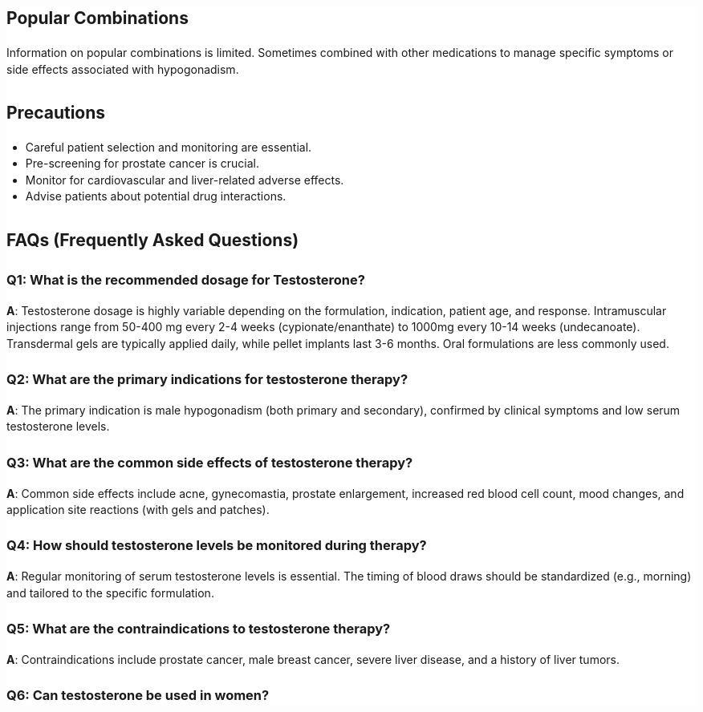## **Popular Combinations**

Information on popular combinations is limited.  Sometimes combined with other medications to manage specific symptoms or side effects associated with hypogonadism.


## **Precautions**

- Careful patient selection and monitoring are essential.
- Pre-screening for prostate cancer is crucial.
- Monitor for cardiovascular and liver-related adverse effects.
- Advise patients about potential drug interactions.


## **FAQs (Frequently Asked Questions)**


### **Q1: What is the recommended dosage for Testosterone?**

**A**: Testosterone dosage is highly variable depending on the formulation, indication, patient age, and response. Intramuscular injections range from 50-400 mg every 2-4 weeks (cypionate/enanthate) to 1000mg every 10-14 weeks (undecanoate). Transdermal gels are typically applied daily, while pellet implants last 3-6 months. Oral formulations are less commonly used.


### **Q2: What are the primary indications for testosterone therapy?**

**A**:  The primary indication is male hypogonadism (both primary and secondary), confirmed by clinical symptoms and low serum testosterone levels.


### **Q3: What are the common side effects of testosterone therapy?**

**A**:  Common side effects include acne, gynecomastia, prostate enlargement, increased red blood cell count, mood changes, and application site reactions (with gels and patches).


### **Q4: How should testosterone levels be monitored during therapy?**

**A**: Regular monitoring of serum testosterone levels is essential. The timing of blood draws should be standardized (e.g., morning) and tailored to the specific formulation.


### **Q5: What are the contraindications to testosterone therapy?**

**A**: Contraindications include prostate cancer, male breast cancer, severe liver disease, and a history of liver tumors.


### **Q6:  Can testosterone be used in women?**
